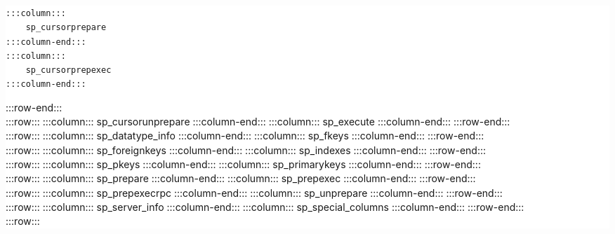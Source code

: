     :::column:::
        sp_cursorprepare
    :::column-end:::
    :::column:::
        sp_cursorprepexec
    :::column-end:::
:::row-end:::  
:::row:::
    :::column:::
        sp_cursorunprepare
    :::column-end:::
    :::column:::
        sp_execute
    :::column-end:::
:::row-end:::  
:::row:::
    :::column:::
        sp_datatype_info
    :::column-end:::
    :::column:::
        sp_fkeys
    :::column-end:::
:::row-end:::  
:::row:::
    :::column:::
        sp_foreignkeys
    :::column-end:::
    :::column:::
        sp_indexes
    :::column-end:::
:::row-end:::  
:::row:::
    :::column:::
        sp_pkeys
    :::column-end:::
    :::column:::
        sp_primarykeys
    :::column-end:::
:::row-end:::  
:::row:::
    :::column:::
        sp_prepare
    :::column-end:::
    :::column:::
        sp_prepexec
    :::column-end:::
:::row-end:::  
:::row:::
    :::column:::
        sp_prepexecrpc
    :::column-end:::
    :::column:::
        sp_unprepare
    :::column-end:::
:::row-end:::  
:::row:::
    :::column:::
        sp_server_info
    :::column-end:::
    :::column:::
        sp_special_columns
    :::column-end:::
:::row-end:::  
:::row:::